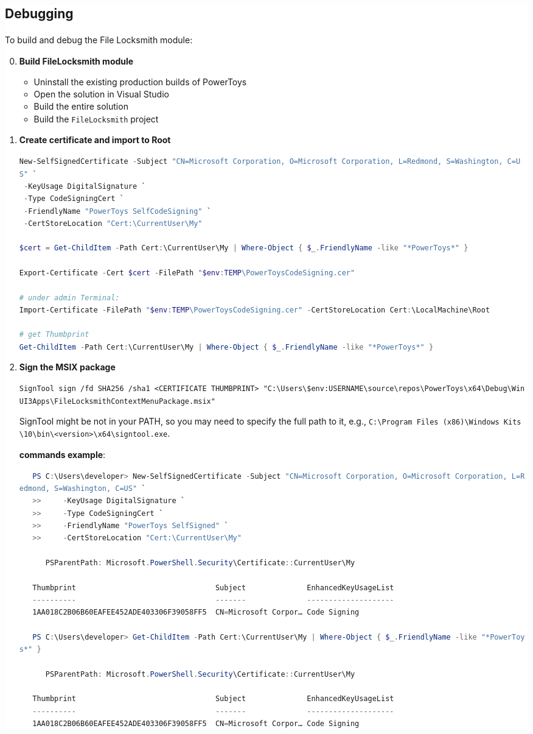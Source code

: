 ## Debugging

To build and debug the File Locksmith module:

0. **Build FileLocksmith module**
   - Uninstall the existing production builds of PowerToys
   - Open the solution in Visual Studio
   - Build the entire solution
   - Build the `FileLocksmith` project

1. **Create certificate and import to Root**
   ```powershell
   New-SelfSignedCertificate -Subject "CN=Microsoft Corporation, O=Microsoft Corporation, L=Redmond, S=Washington, C=US" `
    -KeyUsage DigitalSignature `
    -Type CodeSigningCert `
    -FriendlyName "PowerToys SelfCodeSigning" `
    -CertStoreLocation "Cert:\CurrentUser\My"

   $cert = Get-ChildItem -Path Cert:\CurrentUser\My | Where-Object { $_.FriendlyName -like "*PowerToys*" }

   Export-Certificate -Cert $cert -FilePath "$env:TEMP\PowerToysCodeSigning.cer"

   # under admin Terminal:
   Import-Certificate -FilePath "$env:TEMP\PowerToysCodeSigning.cer" -CertStoreLocation Cert:\LocalMachine\Root

   # get Thumbprint
   Get-ChildItem -Path Cert:\CurrentUser\My | Where-Object { $_.FriendlyName -like "*PowerToys*" }
    ```

2. **Sign the MSIX package**
   ```
   SignTool sign /fd SHA256 /sha1 <CERTIFICATE THUMBPRINT> "C:\Users\$env:USERNAME\source\repos\PowerToys\x64\Debug\WinUI3Apps\FileLocksmithContextMenuPackage.msix"
   ```
   SignTool might be not in your PATH, so you may need to specify the full path to it, e.g., `C:\Program Files (x86)\Windows Kits\10\bin\<version>\x64\signtool.exe`.

   **commands example**:
   ```powershell
      PS C:\Users\developer> New-SelfSignedCertificate -Subject "CN=Microsoft Corporation, O=Microsoft Corporation, L=Redmond, S=Washington, C=US" `
      >>     -KeyUsage DigitalSignature `
      >>     -Type CodeSigningCert `
      >>     -FriendlyName "PowerToys SelfSigned" `
      >>     -CertStoreLocation "Cert:\CurrentUser\My"

         PSParentPath: Microsoft.PowerShell.Security\Certificate::CurrentUser\My

      Thumbprint                                Subject              EnhancedKeyUsageList
      ----------                                -------              --------------------
      1AA018C2B06B60EAFEE452ADE403306F39058FF5  CN=Microsoft Corpor… Code Signing

      PS C:\Users\developer> Get-ChildItem -Path Cert:\CurrentUser\My | Where-Object { $_.FriendlyName -like "*PowerToys*" }

         PSParentPath: Microsoft.PowerShell.Security\Certificate::CurrentUser\My

      Thumbprint                                Subject              EnhancedKeyUsageList
      ----------                                -------              --------------------
      1AA018C2B06B60EAFEE452ADE403306F39058FF5  CN=Microsoft Corpor… Code Signing

   ```